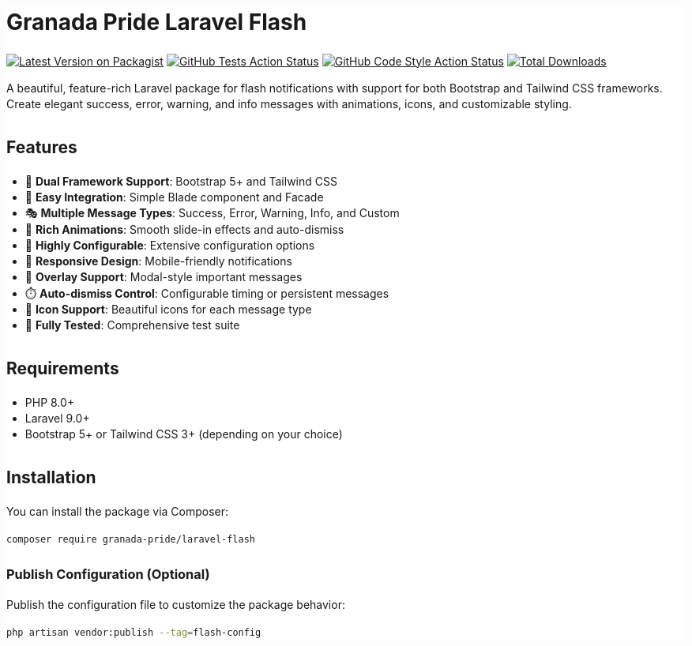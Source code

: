 # Granada Pride Laravel Flash

[![Latest Version on Packagist](https://img.shields.io/packagist/v/granada-pride/laravel-flash.svg?style=flat-square)](https://packagist.org/packages/granada-pride/laravel-flash)
[![GitHub Tests Action Status](https://img.shields.io/github/workflow/status/granada-pride/laravel-flash/run-tests?label=tests)](https://github.com/granada-pride/laravel-flash/actions?query=workflow%3Arun-tests+branch%3Amain)
[![GitHub Code Style Action Status](https://img.shields.io/github/workflow/status/granada-pride/laravel-flash/Fix%20PHP%20code%20style%20issues?label=code%20style)](https://github.com/granada-pride/laravel-flash/actions?query=workflow%3A"Fix+PHP+code+style+issues"+branch%3Amain)
[![Total Downloads](https://img.shields.io/packagist/dt/granada-pride/laravel-flash.svg?style=flat-square)](https://packagist.org/packages/granada-pride/laravel-flash)

A beautiful, feature-rich Laravel package for flash notifications with support for both Bootstrap and Tailwind CSS frameworks. Create elegant success, error, warning, and info messages with animations, icons, and customizable styling.

## Features

- 🎨 **Dual Framework Support**: Bootstrap 5+ and Tailwind CSS
- 🚀 **Easy Integration**: Simple Blade component and Facade
- 🎭 **Multiple Message Types**: Success, Error, Warning, Info, and Custom
- 💫 **Rich Animations**: Smooth slide-in effects and auto-dismiss
- 🔧 **Highly Configurable**: Extensive configuration options
- 📱 **Responsive Design**: Mobile-friendly notifications
- 🎯 **Overlay Support**: Modal-style important messages
- ⏱️ **Auto-dismiss Control**: Configurable timing or persistent messages
- 🎪 **Icon Support**: Beautiful icons for each message type
- 🧪 **Fully Tested**: Comprehensive test suite


## Requirements

- PHP 8.0+
- Laravel 9.0+
- Bootstrap 5+ or Tailwind CSS 3+ (depending on your choice)

## Installation

You can install the package via Composer:

```bash
composer require granada-pride/laravel-flash
```

### Publish Configuration (Optional)

Publish the configuration file to customize the package behavior:

```bash
php artisan vendor:publish --tag=flash-config
```
